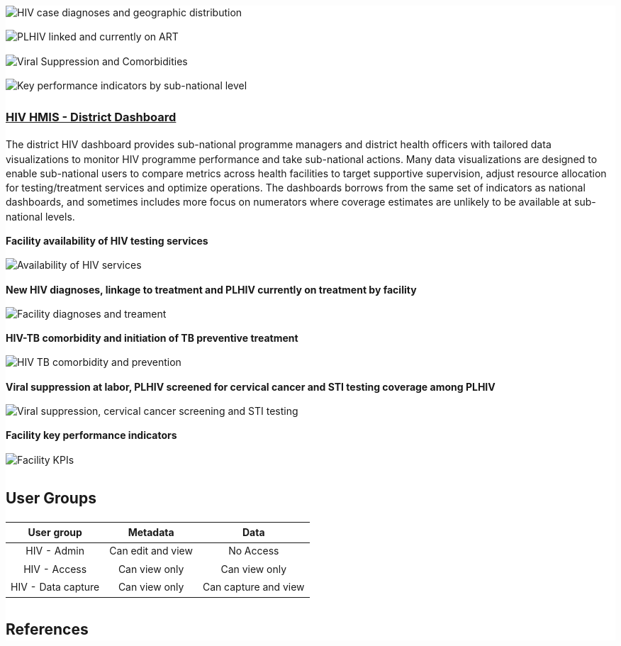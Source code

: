 ![HIV case diagnoses and geographic distribution](resources/images/02_dash_HIV_cases.png)

![PLHIV linked and currently on ART](resources/images/02_dash_HIV_treatment.png)

![Viral Suppression and Comorbidities](resources/images/02_dash_HIV_viral_suppression.png)

![Key performance indicators by sub-national level](resources/images/02_dash_HIV__KPIs.png)

### [HIV HMIS - District Dashboard](https://demos.dhis2.org/hmis/dhis-web-dashboard/index.html#/zUWRg9xIbX6)

The district HIV dashboard provides sub-national programme managers and district health officers with tailored data visualizations to monitor HIV programme performance and take sub-national actions. Many data visualizations are designed to enable sub-national users to compare metrics across health facilities to target supportive supervision, adjust resource allocation for testing/treatment services and optimize operations. The dashboards borrows from the same set of indicators as national dashboards, and sometimes includes more focus on numerators where coverage estimates are unlikely to be available at sub-national levels. 

**Facility availability of HIV testing services**

![Availability of HIV services](resources/images/hiv_hmis_dash_0101.png)

**New HIV diagnoses, linkage to treatment and PLHIV currently on treatment by facility**

![Facility diagnoses and treament](resources/images/hiv_hmis_dash_0103.png)

**HIV-TB comorbidity and initiation of TB preventive treatment**

![HIV TB comorbidity and prevention](resources/images/hiv_hmis_dash_0104.png)

**Viral suppression at labor, PLHIV screened for cervical cancer and STI testing coverage among PLHIV**

![Viral suppression, cervical cancer screening and STI testing](resources/images/hiv_hmis_dash_0105.png)

**Facility key performance indicators**

![Facility KPIs](resources/images/hiv_hmis_dash_0106.png)

## User Groups

|        User group       |      Metadata     |         Data         |
|:-----------------------:|:-----------------:|:--------------------:|
| HIV - Admin        | Can edit and view | No Access            |
| HIV - Access       | Can view only     | Can view only        |
| HIV - Data capture | Can view only     | Can capture and view |

## References

